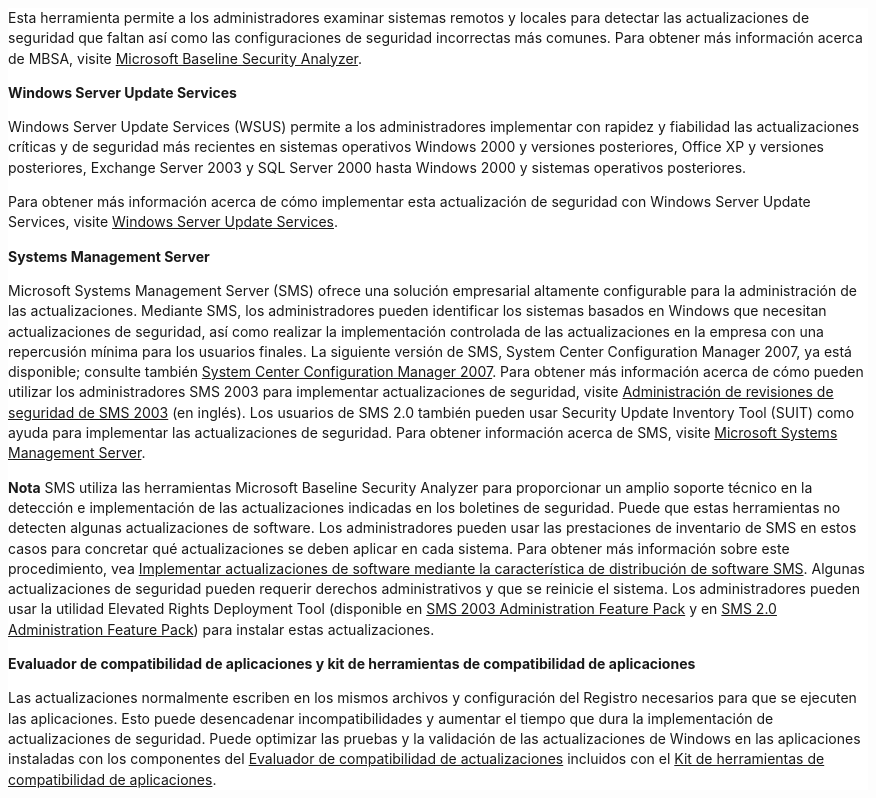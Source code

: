Esta herramienta permite a los administradores examinar sistemas remotos y locales para detectar las actualizaciones de seguridad que faltan así como las configuraciones de seguridad incorrectas más comunes. Para obtener más información acerca de MBSA, visite [Microsoft Baseline Security Analyzer](http://go.microsoft.com/fwlink/?linkid=21134).

**Windows Server Update Services**

Windows Server Update Services (WSUS) permite a los administradores implementar con rapidez y fiabilidad las actualizaciones críticas y de seguridad más recientes en sistemas operativos Windows 2000 y versiones posteriores, Office XP y versiones posteriores, Exchange Server 2003 y SQL Server 2000 hasta Windows 2000 y sistemas operativos posteriores.

Para obtener más información acerca de cómo implementar esta actualización de seguridad con Windows Server Update Services, visite [Windows Server Update Services](http://go.microsoft.com/fwlink/?linkid=50120).

**Systems Management Server**

Microsoft Systems Management Server (SMS) ofrece una solución empresarial altamente configurable para la administración de las actualizaciones. Mediante SMS, los administradores pueden identificar los sistemas basados en Windows que necesitan actualizaciones de seguridad, así como realizar la implementación controlada de las actualizaciones en la empresa con una repercusión mínima para los usuarios finales. La siguiente versión de SMS, System Center Configuration Manager 2007, ya está disponible; consulte también [System Center Configuration Manager 2007](http://technet.microsoft.com/en-us/library/bb735860.aspx). Para obtener más información acerca de cómo pueden utilizar los administradores SMS 2003 para implementar actualizaciones de seguridad, visite [Administración de revisiones de seguridad de SMS 2003](http://go.microsoft.com/fwlink/?linkid=22939) (en inglés). Los usuarios de SMS 2.0 también pueden usar Security Update Inventory Tool (SUIT) como ayuda para implementar las actualizaciones de seguridad. Para obtener información acerca de SMS, visite [Microsoft Systems Management Server](http://go.microsoft.com/fwlink/?linkid=21158).

**Nota** SMS utiliza las herramientas Microsoft Baseline Security Analyzer para proporcionar un amplio soporte técnico en la detección e implementación de las actualizaciones indicadas en los boletines de seguridad. Puede que estas herramientas no detecten algunas actualizaciones de software. Los administradores pueden usar las prestaciones de inventario de SMS en estos casos para concretar qué actualizaciones se deben aplicar en cada sistema. Para obtener más información sobre este procedimiento, vea [Implementar actualizaciones de software mediante la característica de distribución de software SMS](http://go.microsoft.com/fwlink/?linkid=33341). Algunas actualizaciones de seguridad pueden requerir derechos administrativos y que se reinicie el sistema. Los administradores pueden usar la utilidad Elevated Rights Deployment Tool (disponible en [SMS 2003 Administration Feature Pack](http://go.microsoft.com/fwlink/?linkid=33387) y en [SMS 2.0 Administration Feature Pack](http://go.microsoft.com/fwlink/?linkid=21161)) para instalar estas actualizaciones.

**Evaluador de compatibilidad de aplicaciones y kit de herramientas de compatibilidad de aplicaciones**

Las actualizaciones normalmente escriben en los mismos archivos y configuración del Registro necesarios para que se ejecuten las aplicaciones. Esto puede desencadenar incompatibilidades y aumentar el tiempo que dura la implementación de actualizaciones de seguridad. Puede optimizar las pruebas y la validación de las actualizaciones de Windows en las aplicaciones instaladas con los componentes del [Evaluador de compatibilidad de actualizaciones](http://technet2.microsoft.com/windowsvista/en/library/4279e239-37a4-44aa-aec5-4e70fe39f9de1033.mspx?mfr=true) incluidos con el [Kit de herramientas de compatibilidad de aplicaciones](http://www.microsoft.com/downloads/details.aspx?familyid=24da89e9-b581-47b0-b45e-492dd6da2971&displaylang=en).
